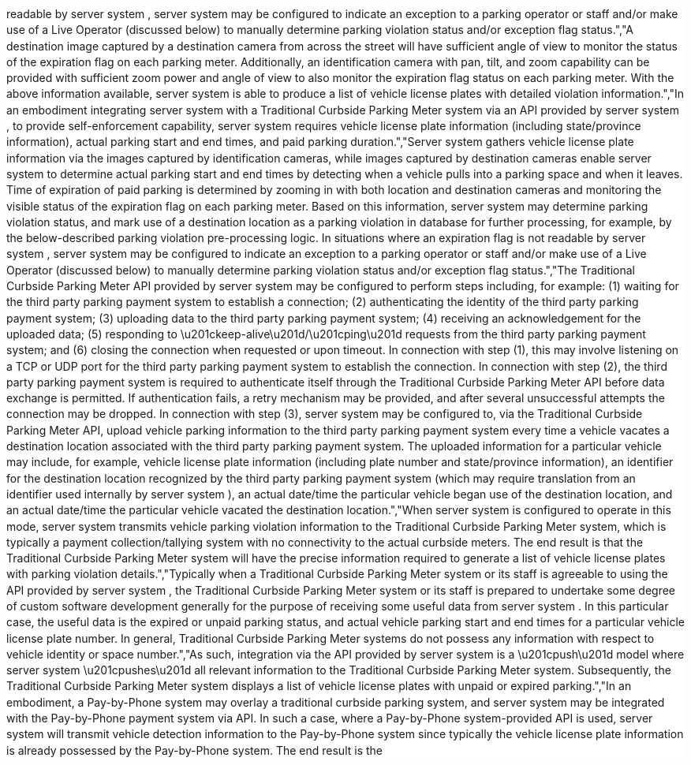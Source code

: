 readable by server system , server system  may be configured to indicate an exception to a parking operator or staff and\/or make use of a Live Operator (discussed below) to manually determine parking violation status and\/or exception flag status.","A destination image captured by a destination camera from across the street will have sufficient angle of view to monitor the status of the expiration flag on each parking meter. Additionally, an identification camera with pan, tilt, and zoom capability can be provided with sufficient zoom power and angle of view to also monitor the expiration flag status on each parking meter. With the above information available, server system  is able to produce a list of vehicle license plates with detailed violation information.","In an embodiment integrating server system  with a Traditional Curbside Parking Meter system via an API provided by server system , to provide self-enforcement capability, server system  requires vehicle license plate information (including state\/province information), actual parking start and end times, and paid parking duration.","Server system  gathers vehicle license plate information via the images captured by identification cameras, while images captured by destination cameras enable server system  to determine actual parking start and end times by detecting when a vehicle pulls into a parking space and when it leaves. Time of expiration of paid parking is determined by zooming in with both location and destination cameras and monitoring the visible status of the expiration flag on each parking meter. Based on this information, server system  may determine parking violation status, and mark use of a destination location as a parking violation in database  for further processing, for example, by the below-described parking violation pre-processing logic. In situations where an expiration flag is not readable by server system , server system  may be configured to indicate an exception to a parking operator or staff and\/or make use of a Live Operator (discussed below) to manually determine parking violation status and\/or exception flag status.","The Traditional Curbside Parking Meter API provided by server system  may be configured to perform steps including, for example: (1) waiting for the third party parking payment system to establish a connection; (2) authenticating the identity of the third party parking payment system; (3) uploading data to the third party parking payment system; (4) receiving an acknowledgement for the uploaded data; (5) responding to \u201ckeep-alive\u201d\/\u201cping\u201d requests from the third party parking payment system; and (6) closing the connection when requested or upon timeout. In connection with step (1), this may involve listening on a TCP or UDP port for the third party parking payment system to establish the connection. In connection with step (2), the third party parking payment system is required to authenticate itself through the Traditional Curbside Parking Meter API before data exchange is permitted. If authentication fails, a retry mechanism may be provided, and after several unsuccessful attempts the connection may be dropped. In connection with step (3), server system  may be configured to, via the Traditional Curbside Parking Meter API, upload vehicle parking information to the third party parking payment system every time a vehicle vacates a destination location associated with the third party parking payment system. The uploaded information for a particular vehicle may include, for example, vehicle license plate information (including plate number and state\/province information), an identifier for the destination location recognized by the third party parking payment system (which may require translation from an identifier used internally by server system ), an actual date\/time the particular vehicle began use of the destination location, and an actual date\/time the particular vehicle vacated the destination location.","When server system  is configured to operate in this mode, server system  transmits vehicle parking violation information to the Traditional Curbside Parking Meter system, which is typically a payment collection\/tallying system with no connectivity to the actual curbside meters. The end result is that the Traditional Curbside Parking Meter system will have the precise information required to generate a list of vehicle license plates with parking violation details.","Typically when a Traditional Curbside Parking Meter system or its staff is agreeable to using the API provided by server system , the Traditional Curbside Parking Meter system or its staff is prepared to undertake some degree of custom software development generally for the purpose of receiving some useful data from server system . In this particular case, the useful data is the expired or unpaid parking status, and actual vehicle parking start and end times for a particular vehicle license plate number. In general, Traditional Curbside Parking Meter systems do not possess any information with respect to vehicle identity or space number.","As such, integration via the API provided by server system  is a \u201cpush\u201d model where server system  \u201cpushes\u201d all relevant information to the Traditional Curbside Parking Meter system. Subsequently, the Traditional Curbside Parking Meter system displays a list of vehicle license plates with unpaid or expired parking.","In an embodiment, a Pay-by-Phone system may overlay a traditional curbside parking system, and server system  may be integrated with the Pay-by-Phone payment system via API. In such a case, where a Pay-by-Phone system-provided API is used, server system  will transmit vehicle detection information to the Pay-by-Phone system since typically the vehicle license plate information is already possessed by the Pay-by-Phone system. The end result is the
